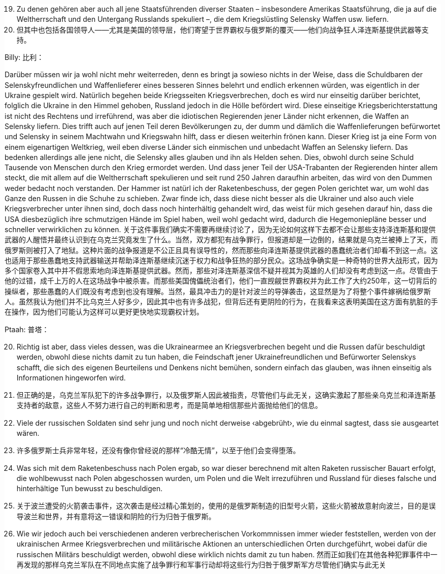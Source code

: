 19. Zu denen gehören aber auch all jene Staatsführenden diverser Staaten – insbesondere Amerikas Staatsführung, die ja auf die Weltherrschaft und den Untergang Russlands spekuliert –, die dem Kriegslüstling Selensky Waffen usw. liefern.
19. 但其中也包括各国领导人——尤其是美国的领导层，他们寄望于世界霸权与俄罗斯的覆灭——他们向战争狂人泽连斯基提供武器等支持。

Billy:
比利：

Darüber müssen wir ja wohl nicht mehr weiterreden, denn es bringt ja sowieso nichts in der Weise, dass die Schuldbaren der Selenskyfreundlichen und Waffenlieferer eines besseren Sinnes belehrt und endlich erkennen würden, was eigentlich in der Ukraine gespielt wird. Natürlich begehen beide Kriegsseiten Kriegsverbrechen, doch es wird nur einseitig darüber berichtet, folglich die Ukraine in den Himmel gehoben, Russland jedoch in die Hölle befördert wird. Diese einseitige Kriegsberichterstattung ist nicht des Rechtens und irreführend, was aber die idiotischen Regierenden jener Länder nicht erkennen, die Waffen an Selensky liefern. Dies trifft auch auf jenen Teil deren Bevölkerungen zu, der dumm und dämlich die Waffenlieferungen befürwortet und Selensky in seinem Machtwahn und Kriegswahn hilft, dass er diesen weiterhin frönen kann. Dieser Krieg ist ja eine Form von einem eigenartigen Weltkrieg, weil eben diverse Länder sich einmischen und unbedacht Waffen an Selensky liefern. Das bedenken allerdings alle jene nicht, die Selensky alles glauben und ihn als Helden sehen. Dies, obwohl durch seine Schuld Tausende von Menschen durch den Krieg ermordet werden. Und dass jener Teil der USA-Trabanten der Regierenden hinter allem steckt, die mit allem auf die Weltherrschaft spekulieren und seit rund 250 Jahren daraufhin arbeiten, das wird von den Dummen weder bedacht noch verstanden. Der Hammer ist natürl ich der Raketenbeschuss, der gegen Polen gerichtet war, um wohl das Ganze den Russen in die Schuhe zu schieben. Zwar finde ich, dass diese nicht besser als die Ukrainer und also auch viele Kriegsverbrecher unter ihnen sind, doch dass noch hinterhältig gehandelt wird, das weist für mich gesehen darauf hin, dass die USA diesbezüglich ihre schmutzigen Hände im Spiel haben, weil wohl gedacht wird, dadurch die Hegemoniepläne besser und schneller verwirklichen zu können.
关于这件事我们确实不需要再继续讨论了，因为无论如何这样下去都不会让那些支持泽连斯基和提供武器的人醒悟并最终认识到在乌克兰究竟发生了什么。当然，双方都犯有战争罪行，但报道却是一边倒的，结果就是乌克兰被捧上了天，而俄罗斯则被打入了地狱。这种片面的战争报道是不公正且具有误导性的，然而那些向泽连斯基提供武器的愚蠢统治者们却看不到这一点。这也适用于那些愚蠢地支持武器输送并帮助泽连斯基继续沉迷于权力和战争狂热的部分民众。这场战争确实是一种奇特的世界大战形式，因为多个国家卷入其中并不假思索地向泽连斯基提供武器。然而，那些对泽连斯基深信不疑并视其为英雄的人们却没有考虑到这一点。尽管由于他的过错，成千上万的人在这场战争中被杀害。而那些美国傀儡统治者们，他们一直觊觎世界霸权并为此工作了大约250年，这一切背后的操纵者，那些愚蠢的人们既没有考虑到也没有理解。当然，最具冲击力的是针对波兰的导弹袭击，这显然是为了将整个事件嫁祸给俄罗斯人。虽然我认为他们并不比乌克兰人好多少，因此其中也有许多战犯，但背后还有更阴险的行为，在我看来这表明美国在这方面有肮脏的手在操作，因为他们可能认为这样可以更好更快地实现霸权计划。

Ptaah:
普塔：

20. Richtig ist aber, dass vieles dessen, was die Ukrainearmee an Kriegsverbrechen begeht und die Russen dafür beschuldigt werden, obwohl diese nichts damit zu tun haben, die Feindschaft jener Ukrainefreundlichen und Befürworter Selenskys schafft, die sich des eigenen Beurteilens und Denkens nicht bemühen, sondern einfach das glauben, was ihnen einseitig als Informationen hingeworfen wird.
20. 但正确的是，乌克兰军队犯下的许多战争罪行，以及俄罗斯人因此被指责，尽管他们与此无关，这确实激起了那些亲乌克兰和泽连斯基支持者的敌意，这些人不努力进行自己的判断和思考，而是简单地相信那些片面抛给他们的信息。

21. Viele der russischen Soldaten sind sehr jung und noch nicht derweise ‹abgebrüht›, wie du einmal sagtest, dass sie ausgeartet wären.
21. 许多俄罗斯士兵非常年轻，还没有像你曾经说的那样“冷酷无情”，以至于他们会变得堕落。

22. Was sich mit dem Raketenbeschuss nach Polen ergab, so war dieser berechnend mit alten Raketen russischer Bauart erfolgt, die wohlbewusst nach Polen abgeschossen wurden, um Polen und die Welt irrezuführen und Russland für dieses falsche und hinterhältige Tun bewusst zu beschuldigen.
22. 关于波兰遭受的火箭袭击事件，这次袭击是经过精心策划的，使用的是俄罗斯制造的旧型号火箭，这些火箭被故意射向波兰，目的是误导波兰和世界，并有意将这一错误和阴险的行为归咎于俄罗斯。

23. Wie wir jedoch auch bei verschiedenen anderen verbrecherischen Vorkommnissen immer wieder feststellen, werden von der ukrainischen Armee Kriegsverbrechen und militärische Aktionen an unterschiedlichen Orten durchgeführt, wobei dafür die russischen Militärs beschuldigt werden, obwohl diese wirklich nichts damit zu tun haben.
然而正如我们在其他各种犯罪事件中一再发现的那样乌克兰军队在不同地点实施了战争罪行和军事行动却将这些行为归咎于俄罗斯军方尽管他们确实与此无关

